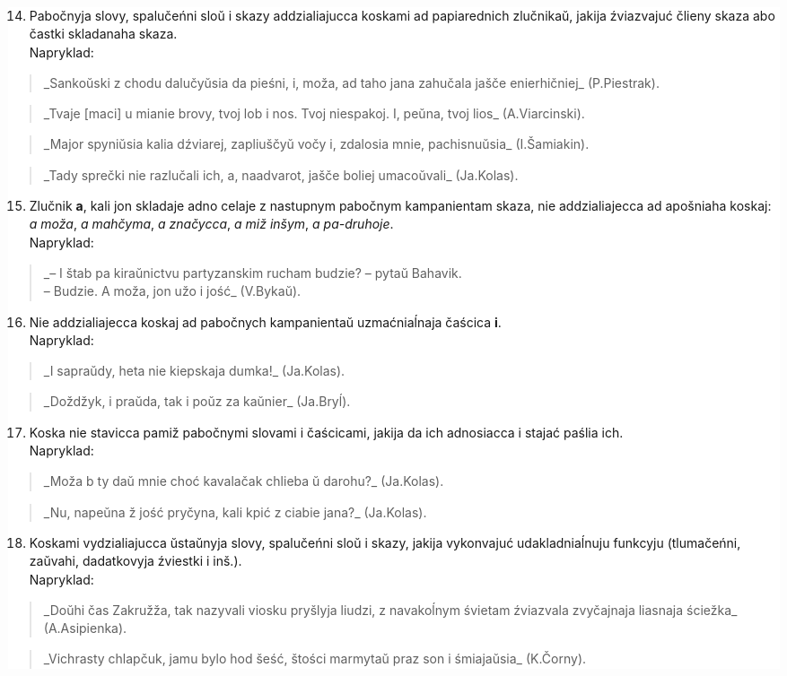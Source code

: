 14. Pabočnyja slovy, spalučeńni sloŭ i skazy addzialiajucca koskami ad papiarednich zlučnikaŭ, jakija źviazvajuć člieny skaza abo častki skladanaha skaza.
<br>Napryklad:
<blockquote>_Sankoŭski z chodu dalučyŭsia da pieśni, i, moža, ad taho jana zahučala jašče enierhičniej_ (P.Piestrak).</blockquote>
<blockquote>_Tvaje [maci] u mianie brovy, tvoj lob i nos. Tvoj niespakoj. I, peŭna, tvoj lios_ (A.Viarcinski).</blockquote>
<blockquote>_Major spyniŭsia kalia dźviarej, zapliuščyŭ vočy i, zdalosia mnie, pachisnuŭsia_ (I.Šamiakin).</blockquote>
<blockquote>_Tady sprečki nie razlučali ich, a, naadvarot, jašče boliej umacoŭvali_ (Ja.Kolas).</blockquote>

15. Zlučnik __a__, kali jon skladaje adno celaje z nastupnym pabočnym kampanientam skaza, nie addzialiajecca ad apošniaha koskaj: _a moža_, _a mahčyma_, _a značycca_, _a miž inšym_, _a pa-druhoje_.
<br>Napryklad:
<blockquote>_– I štab pa kiraŭnictvu partyzanskim rucham budzie? – pytaŭ Bahavik.
<br>– Budzie. A moža, jon užo i jość_ (V.Bykaŭ).</blockquote>

16. Nie addzialiajecca koskaj ad pabočnych kampanientaŭ uzmaćniaĺnaja čaścica __i__.
<br>Napryklad:
<blockquote>_I sapraŭdy, heta nie kiepskaja dumka!_ (Ja.Kolas).</blockquote>
<blockquote>_Doždžyk, i praŭda, tak i poŭz za kaŭnier_ (Ja.Bryĺ).</blockquote>

17. Koska nie stavicca pamiž pabočnymi slovami i čaścicami, jakija da ich adnosiacca i stajać paślia ich.
<br>Napryklad:
<blockquote>_Moža b ty daŭ mnie choć kavalačak chlieba ŭ darohu?_ (Ja.Kolas).</blockquote>
<blockquote>_Nu, napeŭna ž jość pryčyna, kali kpić z ciabie jana?_ (Ja.Kolas).</blockquote> 

18. Koskami vydzialiajucca ŭstaŭnyja slovy, spalučeńni sloŭ i skazy, jakija vykonvajuć udakladniaĺnuju funkcyju (tlumačeńni, zaŭvahi, dadatkovyja źviestki i inš.).
<br>Napryklad:
<blockquote>_Doŭhi čas Zakružža, tak nazyvali viosku pryšlyja liudzi, z navakoĺnym śvietam źviazvala zvyčajnaja liasnaja ściežka_ (A.Asipienka).</blockquote>
<blockquote>_Vichrasty chlapčuk, jamu bylo hod šeść, štości marmytaŭ praz son i śmiajaŭsia_ (K.Čorny).</blockquote>